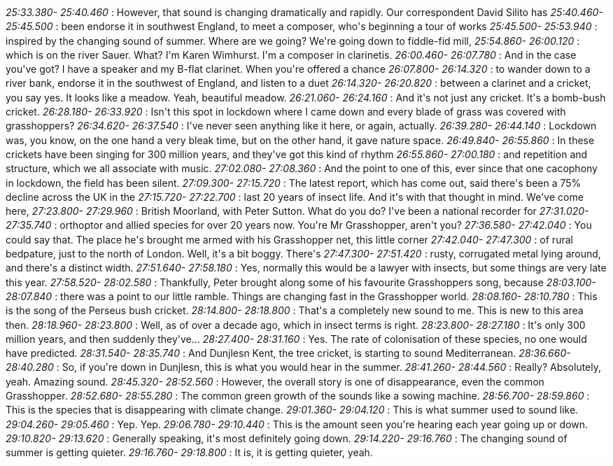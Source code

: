 *25:33.380- 25:40.460* :  However, that sound is changing dramatically and rapidly. Our correspondent David Silito has
*25:40.460- 25:45.500* :  been endorse it in southwest England, to meet a composer, who's beginning a tour of works
*25:45.500- 25:53.940* :  inspired by the changing sound of summer. Where are we going? We're going down to fiddle-fid mill,
*25:54.860- 26:00.120* :  which is on the river Sauer. What? I'm Karen Wimhurst. I'm a composer in clarinetis.
*26:00.460- 26:07.780* :  And in the case you've got? I have a speaker and my B-flat clarinet. When you're offered a chance
*26:07.800- 26:14.320* :  to wander down to a river bank, endorse it in the southwest of England, and listen to a duet
*26:14.320- 26:20.820* :  between a clarinet and a cricket, you say yes. It looks like a meadow. Yeah, beautiful meadow.
*26:21.060- 26:24.160* :  And it's not just any cricket. It's a bomb-bush cricket.
*26:28.180- 26:33.920* :  Isn't this spot in lockdown where I came down and every blade of grass was covered with grasshoppers?
*26:34.620- 26:37.540* :  I've never seen anything like it here, or again, actually.
*26:39.280- 26:44.140* :  Lockdown was, you know, on the one hand a very bleak time, but on the other hand, it gave nature space.
*26:49.840- 26:55.860* :  In these crickets have been singing for 300 million years, and they've got this kind of rhythm
*26:55.860- 27:00.180* :  and repetition and structure, which we all associate with music.
*27:02.080- 27:08.360* :  And the point to one of this, ever since that one cacophony in lockdown, the field has been silent.
*27:09.300- 27:15.720* :  The latest report, which has come out, said there's been a 75% decline across the UK in the
*27:15.720- 27:22.700* :  last 20 years of insect life. And it's with that thought in mind. We've come here,
*27:23.800- 27:29.960* :  British Moorland, with Peter Sutton. What do you do? I've been a national recorder for
*27:31.020- 27:35.740* :  orthoptor and allied species for over 20 years now. You're Mr Grasshopper, aren't you?
*27:36.580- 27:42.040* :  You could say that. The place he's brought me armed with his Grasshopper net, this little corner
*27:42.040- 27:47.300* :  of rural bedpature, just to the north of London. Well, it's a bit boggy. There's
*27:47.300- 27:51.420* :  rusty, corrugated metal lying around, and there's a distinct width.
*27:51.640- 27:58.180* :  Yes, normally this would be a lawyer with insects, but some things are very late this year.
*27:58.520- 28:02.580* :  Thankfully, Peter brought along some of his favourite Grasshoppers song, because
*28:03.100- 28:07.840* :  there was a point to our little ramble. Things are changing fast in the Grasshopper world.
*28:08.160- 28:10.780* :  This is the song of the Perseus bush cricket.
*28:14.800- 28:18.800* :  That's a completely new sound to me. This is new to this area then.
*28:18.960- 28:23.800* :  Well, as of over a decade ago, which in insect terms is right.
*28:23.800- 28:27.180* :  It's only 300 million years, and then suddenly they've...
*28:27.400- 28:31.160* :  Yes. The rate of colonisation of these species, no one would have predicted.
*28:31.540- 28:35.740* :  And Dunjlesn Kent, the tree cricket, is starting to sound Mediterranean.
*28:36.660- 28:40.280* :  So, if you're down in Dunjlesn, this is what you would hear in the summer.
*28:41.260- 28:44.560* :  Really? Absolutely, yeah. Amazing sound.
*28:45.320- 28:52.560* :  However, the overall story is one of disappearance, even the common Grasshopper.
*28:52.680- 28:55.280* :  The common green growth of the sounds like a sowing machine.
*28:56.700- 28:59.860* :  This is the species that is disappearing with climate change.
*29:01.360- 29:04.120* :  This is what summer used to sound like.
*29:04.260- 29:05.460* :  Yep. Yep.
*29:06.780- 29:10.440* :  This is the amount seen you're hearing each year going up or down.
*29:10.820- 29:13.620* :  Generally speaking, it's most definitely going down.
*29:14.220- 29:16.760* :  The changing sound of summer is getting quieter.
*29:16.760- 29:18.800* :  It is, it is getting quieter, yeah.
